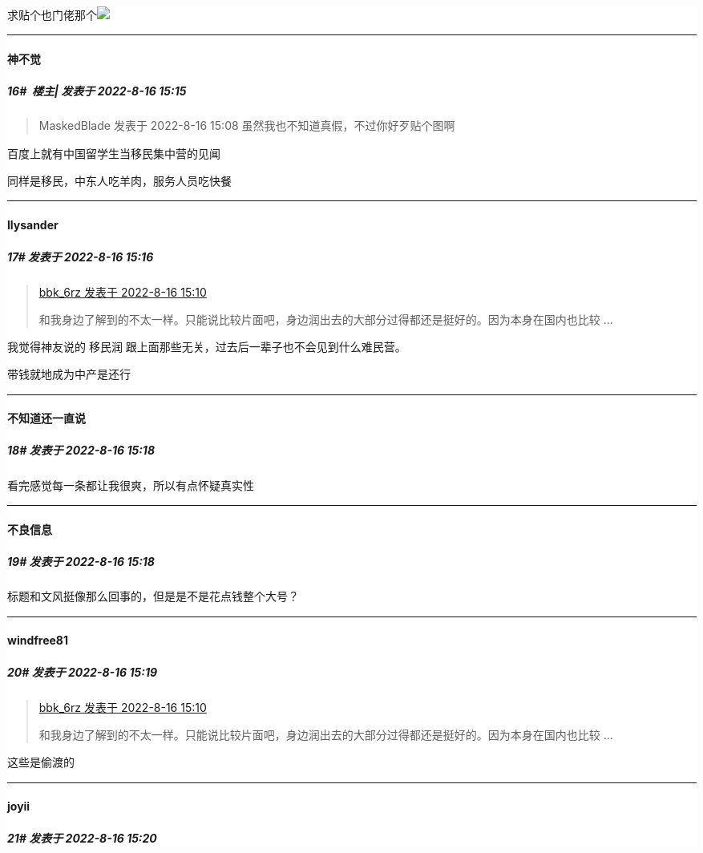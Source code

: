 求贴个也门佬那个<img src="https://static.saraba1st.com/image/smiley/face2017/044.png" referrerpolicy="no-referrer">

*****

####  神不觉  
##### 16#         楼主| 发表于 2022-8-16 15:15

<blockquote>MaskedBlade 发表于 2022-8-16 15:08
虽然我也不知道真假，不过你好歹贴个图啊</blockquote>
百度上就有中国留学生当移民集中营的见闻

同样是移民，中东人吃羊肉，服务人员吃快餐

*****

####  llysander  
##### 17#       发表于 2022-8-16 15:16

<blockquote><a href="httphttps://bbs.saraba1st.com/2b/forum.php?mod=redirect&amp;goto=findpost&amp;pid=57089097&amp;ptid=2087245" target="_blank">bbk_6rz 发表于 2022-8-16 15:10</a>

和我身边了解到的不太一样。只能说比较片面吧，身边润出去的大部分过得都还是挺好的。因为本身在国内也比较 ...</blockquote>
我觉得神友说的 移民润 跟上面那些无关，过去后一辈子也不会见到什么难民营。

带钱就地成为中产是还行

*****

####  不知道还一直说  
##### 18#       发表于 2022-8-16 15:18

看完感觉每一条都让我很爽，所以有点怀疑真实性

*****

####  不良信息  
##### 19#       发表于 2022-8-16 15:18

标题和文风挺像那么回事的，但是是不是花点钱整个大号？

*****

####  windfree81  
##### 20#       发表于 2022-8-16 15:19

<blockquote><a href="httphttps://bbs.saraba1st.com/2b/forum.php?mod=redirect&amp;goto=findpost&amp;pid=57089097&amp;ptid=2087245" target="_blank">bbk_6rz 发表于 2022-8-16 15:10</a>

和我身边了解到的不太一样。只能说比较片面吧，身边润出去的大部分过得都还是挺好的。因为本身在国内也比较 ...</blockquote>
这些是偷渡的

*****

####  joyii  
##### 21#       发表于 2022-8-16 15:20
